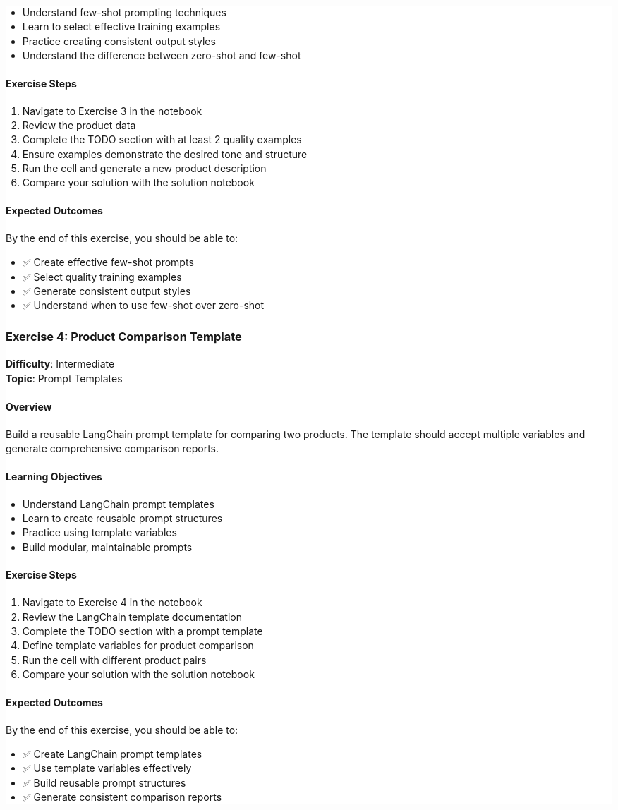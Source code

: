 - Understand few-shot prompting techniques
- Learn to select effective training examples
- Practice creating consistent output styles
- Understand the difference between zero-shot and few-shot

#### Exercise Steps

1. Navigate to Exercise 3 in the notebook
2. Review the product data
3. Complete the TODO section with at least 2 quality examples
4. Ensure examples demonstrate the desired tone and structure
5. Run the cell and generate a new product description
6. Compare your solution with the solution notebook

#### Expected Outcomes

By the end of this exercise, you should be able to:

- ✅ Create effective few-shot prompts
- ✅ Select quality training examples
- ✅ Generate consistent output styles
- ✅ Understand when to use few-shot over zero-shot

### Exercise 4: Product Comparison Template

**Difficulty**: Intermediate  
**Topic**: Prompt Templates

#### Overview

Build a reusable LangChain prompt template for comparing two products. The template should accept multiple variables and generate comprehensive comparison reports.

#### Learning Objectives

- Understand LangChain prompt templates
- Learn to create reusable prompt structures
- Practice using template variables
- Build modular, maintainable prompts

#### Exercise Steps

1. Navigate to Exercise 4 in the notebook
2. Review the LangChain template documentation
3. Complete the TODO section with a prompt template
4. Define template variables for product comparison
5. Run the cell with different product pairs
6. Compare your solution with the solution notebook

#### Expected Outcomes

By the end of this exercise, you should be able to:

- ✅ Create LangChain prompt templates
- ✅ Use template variables effectively
- ✅ Build reusable prompt structures
- ✅ Generate consistent comparison reports

